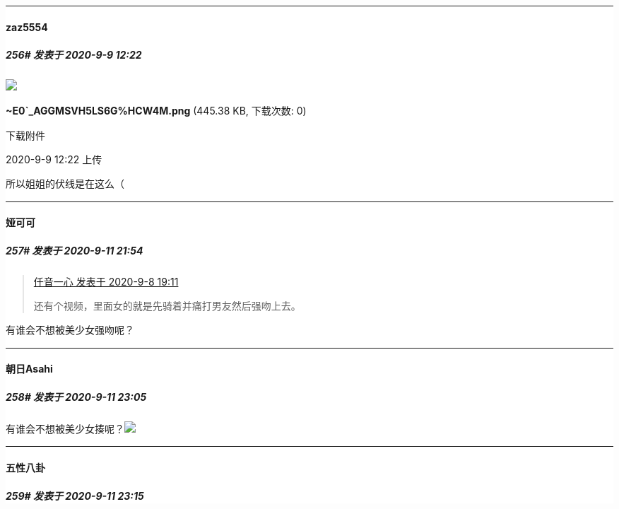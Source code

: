 
*****

####  zaz5554  
##### 256#       发表于 2020-9-9 12:22




<img src="https://img.saraba1st.com/forum/202009/09/122213p79dmmsbnddzzong.png" referrerpolicy="no-referrer">


<strong>~E0`_AGGMSVH5LS6G%HCW4M.png</strong> (445.38 KB, 下载次数: 0)

下载附件

2020-9-9 12:22 上传





所以姐姐的伏线是在这么（







*****

####  娅可可  
##### 257#       发表于 2020-9-11 21:54



<blockquote><a href="httphttps://bbs.saraba1st.com/2b/forum.php?mod=redirect&amp;goto=findpost&amp;pid=48678409&amp;ptid=1843338" target="_blank">仟音一心 发表于 2020-9-8 19:11</a>

还有个视频，里面女的就是先骑着并痛打男友然后强吻上去。</blockquote>
有谁会不想被美少女强吻呢？







*****

####  朝日Asahi  
##### 258#       发表于 2020-9-11 23:05




有谁会不想被美少女揍呢？<img src="https://static.saraba1st.com/image/smiley/face2017/001.png" referrerpolicy="no-referrer">







*****

####  五性八卦  
##### 259#       发表于 2020-9-11 23:15
